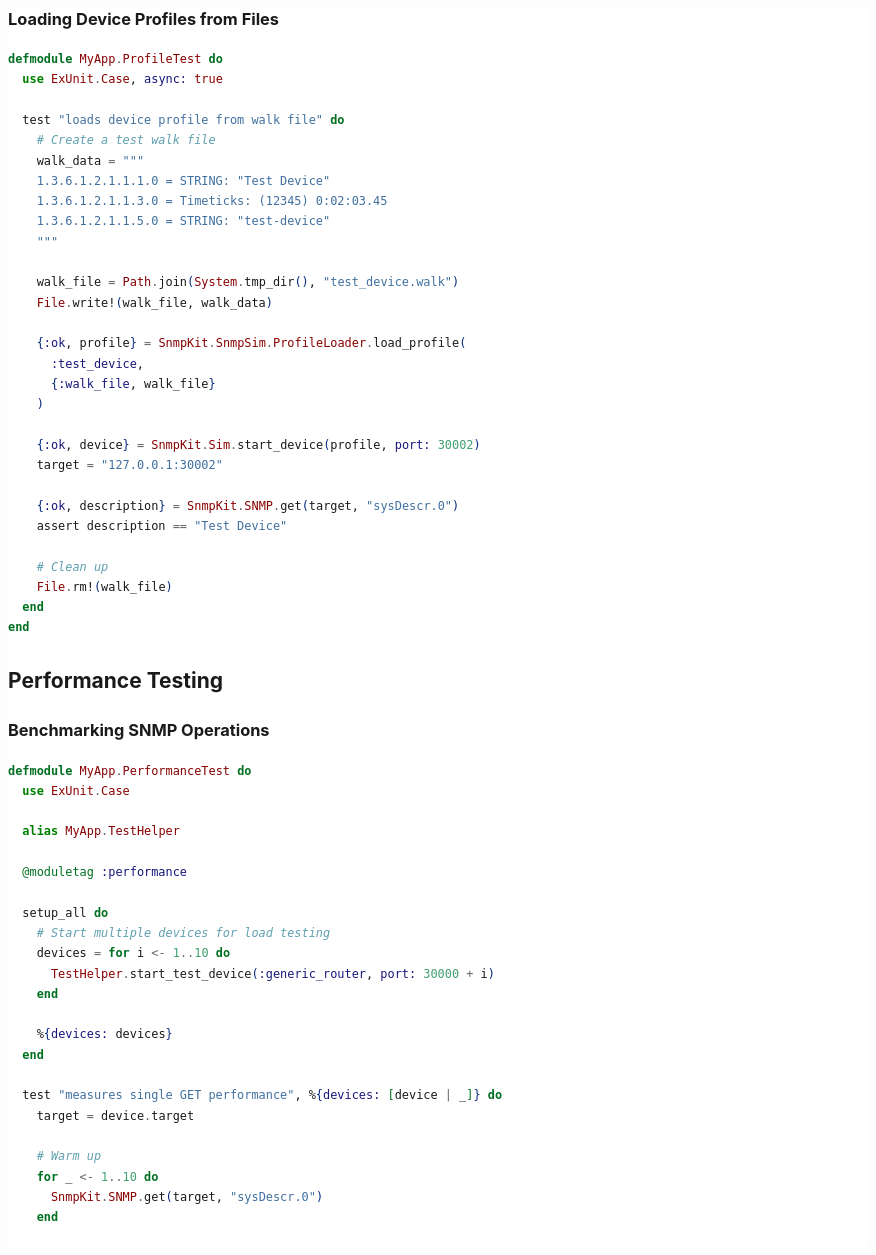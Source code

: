### Loading Device Profiles from Files

```elixir
defmodule MyApp.ProfileTest do
  use ExUnit.Case, async: true
  
  test "loads device profile from walk file" do
    # Create a test walk file
    walk_data = """
    1.3.6.1.2.1.1.1.0 = STRING: "Test Device"
    1.3.6.1.2.1.1.3.0 = Timeticks: (12345) 0:02:03.45
    1.3.6.1.2.1.1.5.0 = STRING: "test-device"
    """
    
    walk_file = Path.join(System.tmp_dir(), "test_device.walk")
    File.write!(walk_file, walk_data)
    
    {:ok, profile} = SnmpKit.SnmpSim.ProfileLoader.load_profile(
      :test_device,
      {:walk_file, walk_file}
    )
    
    {:ok, device} = SnmpKit.Sim.start_device(profile, port: 30002)
    target = "127.0.0.1:30002"
    
    {:ok, description} = SnmpKit.SNMP.get(target, "sysDescr.0")
    assert description == "Test Device"
    
    # Clean up
    File.rm!(walk_file)
  end
end
```

## Performance Testing

### Benchmarking SNMP Operations

```elixir
defmodule MyApp.PerformanceTest do
  use ExUnit.Case
  
  alias MyApp.TestHelper
  
  @moduletag :performance
  
  setup_all do
    # Start multiple devices for load testing
    devices = for i <- 1..10 do
      TestHelper.start_test_device(:generic_router, port: 30000 + i)
    end
    
    %{devices: devices}
  end
  
  test "measures single GET performance", %{devices: [device | _]} do
    target = device.target
    
    # Warm up
    for _ <- 1..10 do
      SnmpKit.SNMP.get(target, "sysDescr.0")
    end
    
```